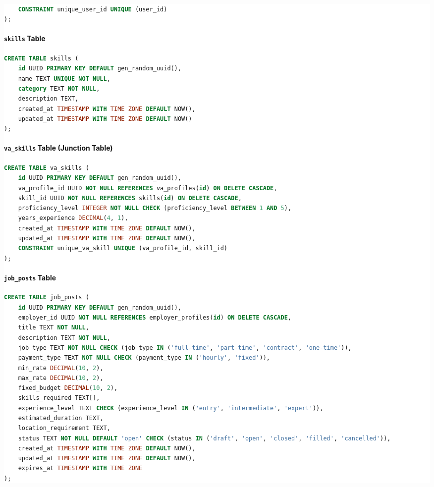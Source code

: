 ```sql
    CONSTRAINT unique_user_id UNIQUE (user_id)
);
```

#### `skills` Table
```sql
CREATE TABLE skills (
    id UUID PRIMARY KEY DEFAULT gen_random_uuid(),
    name TEXT UNIQUE NOT NULL,
    category TEXT NOT NULL,
    description TEXT,
    created_at TIMESTAMP WITH TIME ZONE DEFAULT NOW(),
    updated_at TIMESTAMP WITH TIME ZONE DEFAULT NOW()
);
```

#### `va_skills` Table (Junction Table)
```sql
CREATE TABLE va_skills (
    id UUID PRIMARY KEY DEFAULT gen_random_uuid(),
    va_profile_id UUID NOT NULL REFERENCES va_profiles(id) ON DELETE CASCADE,
    skill_id UUID NOT NULL REFERENCES skills(id) ON DELETE CASCADE,
    proficiency_level INTEGER NOT NULL CHECK (proficiency_level BETWEEN 1 AND 5),
    years_experience DECIMAL(4, 1),
    created_at TIMESTAMP WITH TIME ZONE DEFAULT NOW(),
    updated_at TIMESTAMP WITH TIME ZONE DEFAULT NOW(),
    CONSTRAINT unique_va_skill UNIQUE (va_profile_id, skill_id)
);
```

#### `job_posts` Table
```sql
CREATE TABLE job_posts (
    id UUID PRIMARY KEY DEFAULT gen_random_uuid(),
    employer_id UUID NOT NULL REFERENCES employer_profiles(id) ON DELETE CASCADE,
    title TEXT NOT NULL,
    description TEXT NOT NULL,
    job_type TEXT NOT NULL CHECK (job_type IN ('full-time', 'part-time', 'contract', 'one-time')),
    payment_type TEXT NOT NULL CHECK (payment_type IN ('hourly', 'fixed')),
    min_rate DECIMAL(10, 2),
    max_rate DECIMAL(10, 2),
    fixed_budget DECIMAL(10, 2),
    skills_required TEXT[],
    experience_level TEXT CHECK (experience_level IN ('entry', 'intermediate', 'expert')),
    estimated_duration TEXT,
    location_requirement TEXT,
    status TEXT NOT NULL DEFAULT 'open' CHECK (status IN ('draft', 'open', 'closed', 'filled', 'cancelled')),
    created_at TIMESTAMP WITH TIME ZONE DEFAULT NOW(),
    updated_at TIMESTAMP WITH TIME ZONE DEFAULT NOW(),
    expires_at TIMESTAMP WITH TIME ZONE
);
```
